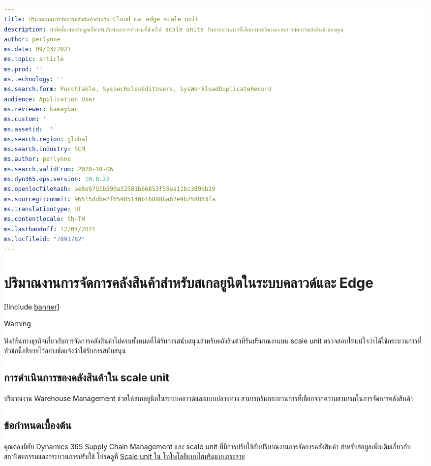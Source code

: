 ```yaml
---
title: ปริมาณงานการจัดการคลังสินค้าสำหรับ Cloud และ edge scale unit
description: หัวข้อนี้แสดงข้อมูลเกี่ยวกับลักษณะการทำงานที่ช่วยให้ scale units รันกระบวนการที่เลือกจากปริมาณงานการจัดการคลังสินค้าของคุณ
author: perlynne
ms.date: 09/03/2021
ms.topic: article
ms.prod: ''
ms.technology: ''
ms.search.form: PurchTable, SysSecRolesEditUsers, SysWorkloadDuplicateRecord
audience: Application User
ms.reviewer: kamaybac
ms.custom: ''
ms.assetid: ''
ms.search.region: global
ms.search.industry: SCM
ms.author: perlynne
ms.search.validFrom: 2020-10-06
ms.dyn365.ops.version: 10.0.22
ms.openlocfilehash: ae8e9791b590a32581b66853f55ea11bc389bb19
ms.sourcegitcommit: 96515ddbe2f65905140b16088ba62e9b258863fa
ms.translationtype: HT
ms.contentlocale: th-TH
ms.lasthandoff: 12/04/2021
ms.locfileid: "7891782"
---
```

# <a name="warehouse-management-workloads-for-cloud-and-edge-scale-units"></a>ปริมาณงานการจัดการคลังสินค้าสำหรับสเกลยูนิตในระบบคลาวด์และ Edge

[!include [banner](../includes/banner.md)]

> [!WARNING]
> ฟังก์ชันทางธุรกิจเกี่ยวกับการจัดการคลังสินค้าไม่ครบทั้งหมดที่ได้รับการสนับสนุนสำหรับคลังสินค้าที่รันปริมาณงานบน scale unit ตรวจสอบให้แน่ใจว่าได้ใช้กระบวนการที่หัวข้อนี้อธิบายไว้อย่างชัดแจ้งว่าได้รับการสนับสนุน

## <a name="warehouse-execution-on-scale-units"></a>การดำเนินการของคลังสินค้าใน scale unit

ปริมาณงาน Warehouse Management ช่วยให้สเกลยูนิตในระบบคลาวด์และแบบปลายทาง สามารถรันกระบวนการที่เลือกจากความสามารถในการจัดการคลังสินค้า

## <a name="prerequisites"></a>ข้อกำหนดเบื้องต้น

คุณต้องมีฮับ Dynamics 365 Supply Chain Management และ scale unit ที่มีการปรับใช้กับปริมาณงานการจัดการคลังสินค้า สำหรับข้อมูลเพิ่มเติมเกี่ยวกับสถาปัตยกรรมและกระบวนการปรับใช้ โปรดดูที่ [Scale unit ใน โทโพโลยีแบบไฮบริดแบบกระจาย](cloud-edge-landing-page.md)

